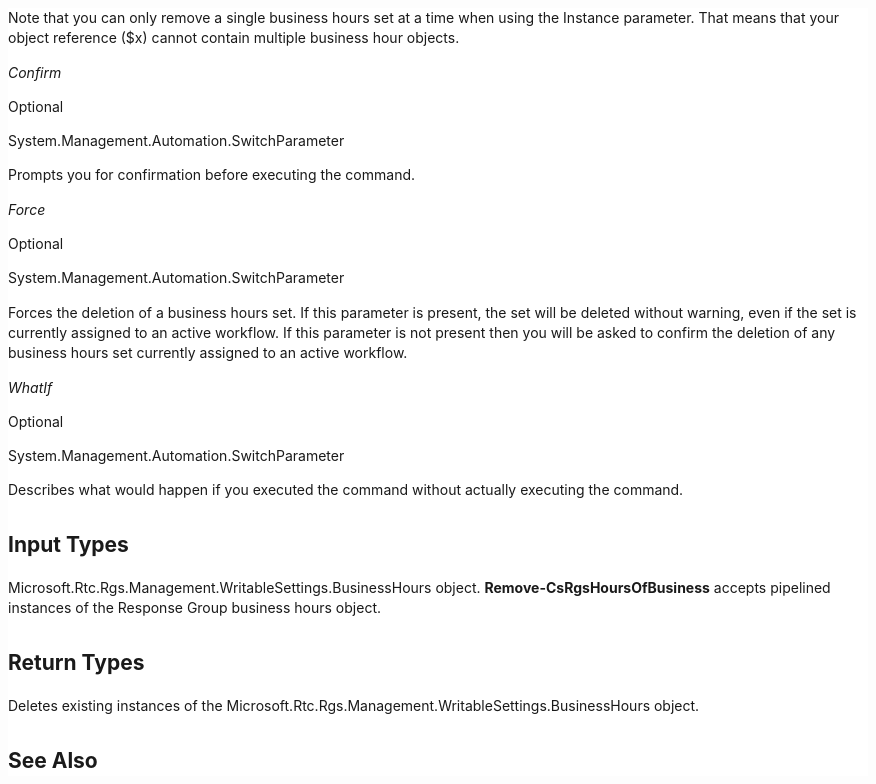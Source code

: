 <p>Note that you can only remove a single business hours set at a time when using the Instance parameter. That means that your object reference ($x) cannot contain multiple business hour objects.</p></td>
</tr>
<tr class="even">
<td><p><em>Confirm</em></p></td>
<td><p>Optional</p></td>
<td><p>System.Management.Automation.SwitchParameter</p></td>
<td><p>Prompts you for confirmation before executing the command.</p></td>
</tr>
<tr class="odd">
<td><p><em>Force</em></p></td>
<td><p>Optional</p></td>
<td><p>System.Management.Automation.SwitchParameter</p></td>
<td><p>Forces the deletion of a business hours set. If this parameter is present, the set will be deleted without warning, even if the set is currently assigned to an active workflow. If this parameter is not present then you will be asked to confirm the deletion of any business hours set currently assigned to an active workflow.</p></td>
</tr>
<tr class="even">
<td><p><em>WhatIf</em></p></td>
<td><p>Optional</p></td>
<td><p>System.Management.Automation.SwitchParameter</p></td>
<td><p>Describes what would happen if you executed the command without actually executing the command.</p></td>
</tr>
</tbody>
</table>


</div>

<div>

## Input Types

Microsoft.Rtc.Rgs.Management.WritableSettings.BusinessHours object. **Remove-CsRgsHoursOfBusiness** accepts pipelined instances of the Response Group business hours object.

</div>

<div>

## Return Types

Deletes existing instances of the Microsoft.Rtc.Rgs.Management.WritableSettings.BusinessHours object.

</div>

<div>

## See Also
